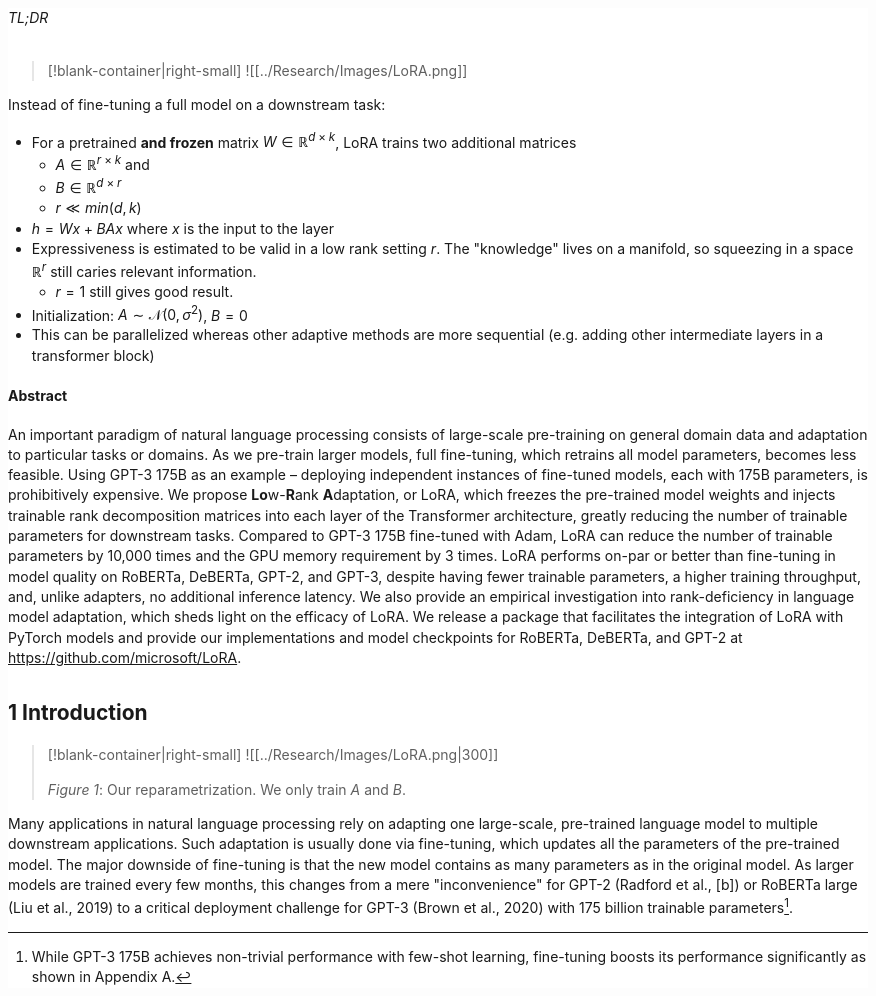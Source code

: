 


###### TL;DR

> [!blank-container|right-small]
> ![[../Research/Images/LoRA.png]]

Instead of fine-tuning a full model on a downstream task:
- For a pretrained **and frozen** matrix $W \in \mathbb{R}^{d \times k}$, LoRA trains two additional matrices 
    - $A \in \mathbb{R}^{r \times k}$ and 
    - $B \in \mathbb{R}^{d \times r}$ 
    - $r \ll min(d,k)$
- $h = Wx + BAx$ where $x$ is the input to the layer
- Expressiveness is estimated to be valid in a low rank setting $r$. The "knowledge" lives on a manifold, so squeezing in a space $\mathbb{R}^r$ still caries relevant information. 
    - $r=1$ still gives good result. 
- Initialization: $A \sim \mathcal{N}(0, \sigma^2)$, $B=0$
- This can be parallelized whereas other adaptive methods are more sequential (e.g. adding other intermediate layers in a transformer block)



#### Abstract
An important paradigm of natural language processing consists of large-scale pre-training on general domain data and adaptation to particular tasks or domains. As we pre-train larger models, full fine-tuning, which retrains all model parameters, becomes less feasible. Using GPT-3 175B as an example – deploying independent instances of fine-tuned models, each with 175B parameters, is prohibitively expensive. We propose **Lo**w-**R**ank **A**daptation, or LoRA, which freezes the pre-trained model weights and injects trainable rank decomposition matrices into each layer of the Transformer architecture, greatly reducing the number of trainable parameters for downstream tasks. Compared to GPT-3 175B fine-tuned with Adam, LoRA can reduce the number of trainable parameters by 10,000 times and the GPU memory requirement by 3 times. LoRA performs on-par or better than fine-tuning in model quality on RoBERTa, DeBERTa, GPT-2, and GPT-3, despite having fewer trainable parameters, a higher training throughput, and, unlike adapters, no additional inference latency. We also provide an empirical investigation into rank-deficiency in language model adaptation, which sheds light on the efficacy of LoRA. We release a package that facilitates the integration of LoRA with PyTorch models and provide our implementations and model checkpoints for RoBERTa, DeBERTa, and GPT-2 at https://github.com/microsoft/LoRA.


## 1 Introduction

> [!blank-container|right-small]
> ![[../Research/Images/LoRA.png|300]]
> 
> *Figure 1*: Our reparametrization. We only train $A$ and $B$.

Many applications in natural language processing rely on adapting one large-scale, pre-trained language model to multiple downstream applications. Such adaptation is usually done via fine-tuning, which updates all the parameters of the pre-trained model. The major downside of fine-tuning is that the new model contains as many parameters as in the original model. As larger models are trained every few months, this changes from a mere "inconvenience" for GPT-2 (Radford et al., [b]) or RoBERTa large (Liu et al., 2019) to a critical deployment challenge for GPT-3 (Brown et al., 2020) with 175 billion trainable parameters[^1].


[^1]: While GPT-3 175B achieves non-trivial performance with few-shot learning, fine-tuning boosts its performance significantly as shown in Appendix A.
[^2]: They represent a negligible number of parameters compared to weights.
[^3]: An inevitability when adapting to hard tasks.
[^4]: We still need the 350GB model during deployment; however, storing 100 adapted models only requires 350GB + 35MB * 100 ≈ 354GB as opposed to 100 * 350GB ≈ 35TB.
[^5]: For GPT-3 175B, the training throughput for full fine-tuning is 32.5 tokens/s per V100 GPU; with the same number of weight shards for model parallelism, the throughput is 43.1 tokens/s per V100 GPU for LoRA.
[^6]: However, we do not expect a small $r$ to work for every task or dataset. Consider the following thought experiment: if the downstream task were in a different language than the one used for pre-training, retraining the entire model (similar to LoRA with $r = d_{\text{model}}$) could certainly outperform LoRA with a small $r$.
[^7]: Note that a similar analysis can be carried out with B and the left-singular unitary matrices – we stick with $A$ for our experiments.
